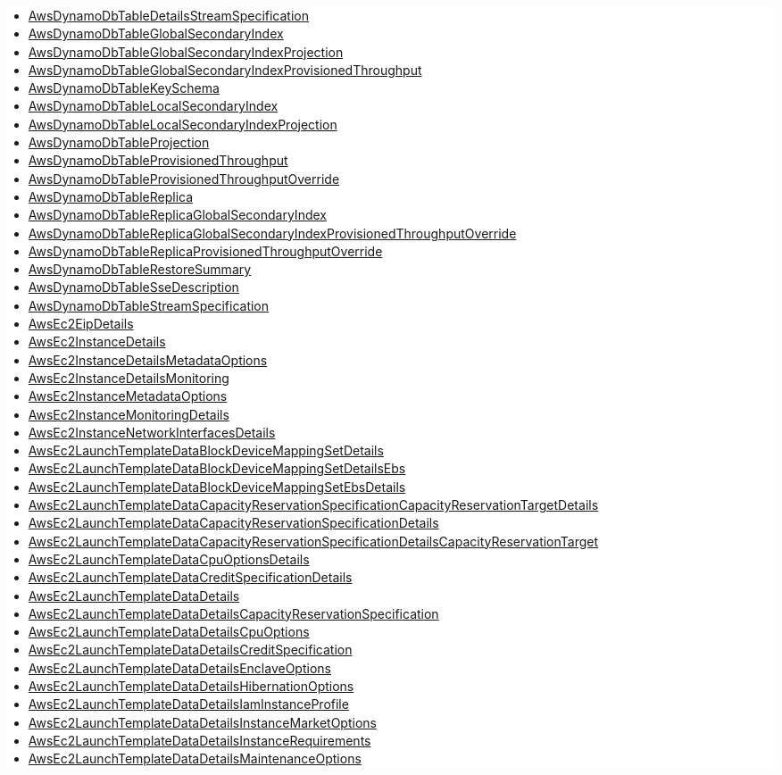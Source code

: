  - [AwsDynamoDbTableDetailsStreamSpecification](docs/AwsDynamoDbTableDetailsStreamSpecification.md)
 - [AwsDynamoDbTableGlobalSecondaryIndex](docs/AwsDynamoDbTableGlobalSecondaryIndex.md)
 - [AwsDynamoDbTableGlobalSecondaryIndexProjection](docs/AwsDynamoDbTableGlobalSecondaryIndexProjection.md)
 - [AwsDynamoDbTableGlobalSecondaryIndexProvisionedThroughput](docs/AwsDynamoDbTableGlobalSecondaryIndexProvisionedThroughput.md)
 - [AwsDynamoDbTableKeySchema](docs/AwsDynamoDbTableKeySchema.md)
 - [AwsDynamoDbTableLocalSecondaryIndex](docs/AwsDynamoDbTableLocalSecondaryIndex.md)
 - [AwsDynamoDbTableLocalSecondaryIndexProjection](docs/AwsDynamoDbTableLocalSecondaryIndexProjection.md)
 - [AwsDynamoDbTableProjection](docs/AwsDynamoDbTableProjection.md)
 - [AwsDynamoDbTableProvisionedThroughput](docs/AwsDynamoDbTableProvisionedThroughput.md)
 - [AwsDynamoDbTableProvisionedThroughputOverride](docs/AwsDynamoDbTableProvisionedThroughputOverride.md)
 - [AwsDynamoDbTableReplica](docs/AwsDynamoDbTableReplica.md)
 - [AwsDynamoDbTableReplicaGlobalSecondaryIndex](docs/AwsDynamoDbTableReplicaGlobalSecondaryIndex.md)
 - [AwsDynamoDbTableReplicaGlobalSecondaryIndexProvisionedThroughputOverride](docs/AwsDynamoDbTableReplicaGlobalSecondaryIndexProvisionedThroughputOverride.md)
 - [AwsDynamoDbTableReplicaProvisionedThroughputOverride](docs/AwsDynamoDbTableReplicaProvisionedThroughputOverride.md)
 - [AwsDynamoDbTableRestoreSummary](docs/AwsDynamoDbTableRestoreSummary.md)
 - [AwsDynamoDbTableSseDescription](docs/AwsDynamoDbTableSseDescription.md)
 - [AwsDynamoDbTableStreamSpecification](docs/AwsDynamoDbTableStreamSpecification.md)
 - [AwsEc2EipDetails](docs/AwsEc2EipDetails.md)
 - [AwsEc2InstanceDetails](docs/AwsEc2InstanceDetails.md)
 - [AwsEc2InstanceDetailsMetadataOptions](docs/AwsEc2InstanceDetailsMetadataOptions.md)
 - [AwsEc2InstanceDetailsMonitoring](docs/AwsEc2InstanceDetailsMonitoring.md)
 - [AwsEc2InstanceMetadataOptions](docs/AwsEc2InstanceMetadataOptions.md)
 - [AwsEc2InstanceMonitoringDetails](docs/AwsEc2InstanceMonitoringDetails.md)
 - [AwsEc2InstanceNetworkInterfacesDetails](docs/AwsEc2InstanceNetworkInterfacesDetails.md)
 - [AwsEc2LaunchTemplateDataBlockDeviceMappingSetDetails](docs/AwsEc2LaunchTemplateDataBlockDeviceMappingSetDetails.md)
 - [AwsEc2LaunchTemplateDataBlockDeviceMappingSetDetailsEbs](docs/AwsEc2LaunchTemplateDataBlockDeviceMappingSetDetailsEbs.md)
 - [AwsEc2LaunchTemplateDataBlockDeviceMappingSetEbsDetails](docs/AwsEc2LaunchTemplateDataBlockDeviceMappingSetEbsDetails.md)
 - [AwsEc2LaunchTemplateDataCapacityReservationSpecificationCapacityReservationTargetDetails](docs/AwsEc2LaunchTemplateDataCapacityReservationSpecificationCapacityReservationTargetDetails.md)
 - [AwsEc2LaunchTemplateDataCapacityReservationSpecificationDetails](docs/AwsEc2LaunchTemplateDataCapacityReservationSpecificationDetails.md)
 - [AwsEc2LaunchTemplateDataCapacityReservationSpecificationDetailsCapacityReservationTarget](docs/AwsEc2LaunchTemplateDataCapacityReservationSpecificationDetailsCapacityReservationTarget.md)
 - [AwsEc2LaunchTemplateDataCpuOptionsDetails](docs/AwsEc2LaunchTemplateDataCpuOptionsDetails.md)
 - [AwsEc2LaunchTemplateDataCreditSpecificationDetails](docs/AwsEc2LaunchTemplateDataCreditSpecificationDetails.md)
 - [AwsEc2LaunchTemplateDataDetails](docs/AwsEc2LaunchTemplateDataDetails.md)
 - [AwsEc2LaunchTemplateDataDetailsCapacityReservationSpecification](docs/AwsEc2LaunchTemplateDataDetailsCapacityReservationSpecification.md)
 - [AwsEc2LaunchTemplateDataDetailsCpuOptions](docs/AwsEc2LaunchTemplateDataDetailsCpuOptions.md)
 - [AwsEc2LaunchTemplateDataDetailsCreditSpecification](docs/AwsEc2LaunchTemplateDataDetailsCreditSpecification.md)
 - [AwsEc2LaunchTemplateDataDetailsEnclaveOptions](docs/AwsEc2LaunchTemplateDataDetailsEnclaveOptions.md)
 - [AwsEc2LaunchTemplateDataDetailsHibernationOptions](docs/AwsEc2LaunchTemplateDataDetailsHibernationOptions.md)
 - [AwsEc2LaunchTemplateDataDetailsIamInstanceProfile](docs/AwsEc2LaunchTemplateDataDetailsIamInstanceProfile.md)
 - [AwsEc2LaunchTemplateDataDetailsInstanceMarketOptions](docs/AwsEc2LaunchTemplateDataDetailsInstanceMarketOptions.md)
 - [AwsEc2LaunchTemplateDataDetailsInstanceRequirements](docs/AwsEc2LaunchTemplateDataDetailsInstanceRequirements.md)
 - [AwsEc2LaunchTemplateDataDetailsMaintenanceOptions](docs/AwsEc2LaunchTemplateDataDetailsMaintenanceOptions.md)